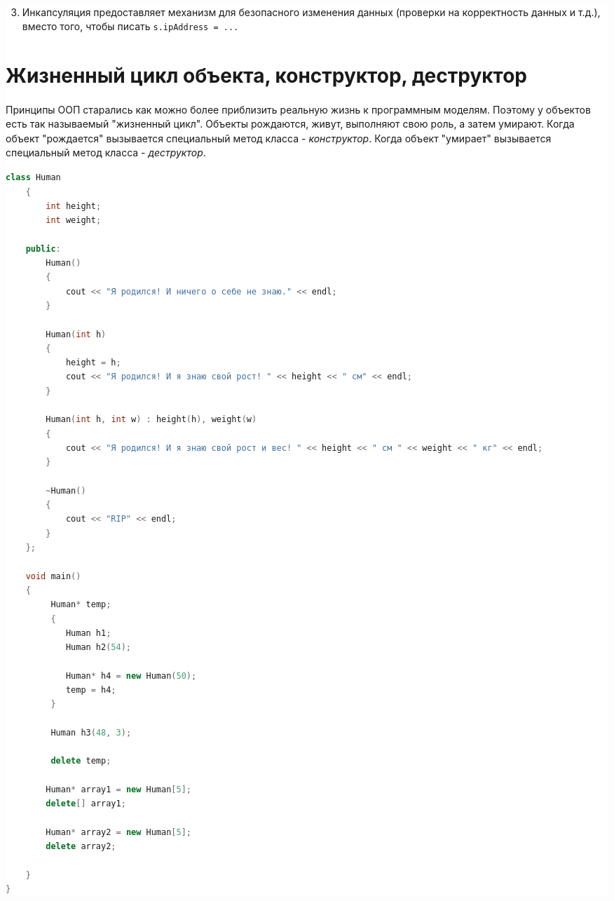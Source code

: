 3.    Инкапсуляция предоставляет механизм для безопасного изменения данных (проверки на корректность данных и т.д.), вместо того, чтобы писать `s.ipAddress = ...`


# Жизненный цикл объекта, конструктор, деструктор

Принципы ООП старались как можно более приблизить реальную жизнь к программным моделям. Поэтому у объектов есть так называемый "жизненный цикл". Объекты рождаются, живут, выполняют свою роль, а затем умирают. Когда объект "рождается" вызывается специальный метод класса - *конструктор*. Когда объект "умирает" вызывается специальный метод класса - *деструктор*.

```c++
class Human
    {
        int height;
        int weight;

    public:
        Human()
        {
            cout << "Я родился! И ничего о себе не знаю." << endl;
        }

        Human(int h)
        {
            height = h;
            cout << "Я родился! И я знаю свой рост! " << height << " см" << endl;
        }

        Human(int h, int w) : height(h), weight(w) 
        {
            cout << "Я родился! И я знаю свой рост и вес! " << height << " см " << weight << " кг" << endl;
        }

        ~Human()
        {
            cout << "RIP" << endl;
        }
    };

    void main()
    {
         Human* temp;
         { 
            Human h1;
            Human h2(54);
            
            Human* h4 = new Human(50); 
            temp = h4; 
         } 
       
         Human h3(48, 3);
         
         delete temp;      
      
        Human* array1 = new Human[5]; 
        delete[] array1; 

        Human* array2 = new Human[5];
        delete array2; 
      
    }
}
```